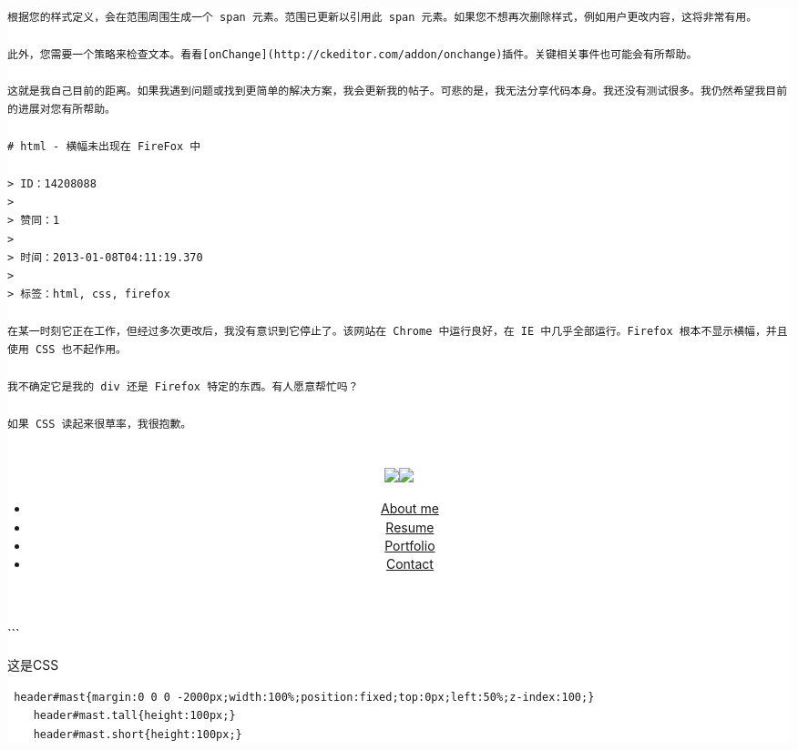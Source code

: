 ```
根据您的样式定义，会在范围周围生成一个 span 元素。范围已更新以引用此 span 元素。如果您不想再次删除样式，例如用户更改内容，这将非常有用。

此外，您需要一个策略来检查文本。看看[onChange](http://ckeditor.com/addon/onchange)插件。关键相关事件也可能会有所帮助。

这就是我自己目前的距离。如果我遇到问题或找到更简单的解决方案，我会更新我的帖子。可悲的是，我无法分享代码本身。我还没有测试很多。我仍然希望我目前的进展对您有所帮助。

# html - 横幅未出现在 FireFox 中

> ID：14208088
> 
> 赞同：1
> 
> 时间：2013-01-08T04:11:19.370
> 
> 标签：html, css, firefox

在某一时刻它正在工作，但经过多次更改后，我没有意识到它停止了。该网站在 Chrome 中运行良好，在 IE 中几乎全部运行。Firefox 根本不显示横幅，并且使用 CSS 也不起作用。

我不确定它是我的 div 还是 Firefox 特定的东西。有人愿意帮忙吗？

如果 CSS 读起来很草率，我很抱歉。

```
 
<script async="" src="/scripts/ga.js"></script><script src="scripts/modernizr-1.7.min.js"></script>


<div id="sizefix" class="wrapper">

<header id="mast" class="short">
<h1><a href="#"></a></h1>

<nav id="nav-logo" class="sample">   
<img src="stylesheets\images\logo.png"></img><img src="stylesheets\images\name.png"></img>
</nav>
<nav id="primary-nav">
<ul class="nav-tabs">
<li>
<a href="#aboutme" class="about">About me</a>
</li>
<li>
<a href="#resume" class="resume">Resume</a>
</li>
<li>
<a href="#portfolio" class="portfolio">Portfolio</a>
</li>
<li>
<a href="#contact" class="contact">Contact</a>
</li>
</ul>
</nav>
</header>
</div> 
```

这是CSS

```
 header#mast{margin:0 0 0 -2000px;width:100%;position:fixed;top:0px;left:50%;z-index:100;}
    header#mast.tall{height:100px;}
    header#mast.short{height:100px;}
